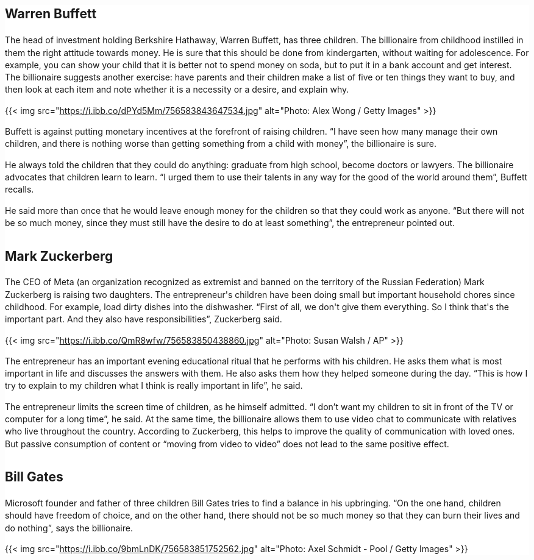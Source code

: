 Warren Buffett
--------------

The head of investment holding Berkshire Hathaway, Warren Buffett, has three children. The billionaire from childhood instilled in them the right attitude towards money. He is sure that this should be done from kindergarten, without waiting for adolescence. For example, you can show your child that it is better not to spend money on soda, but to put it in a bank account and get interest. The billionaire suggests another exercise: have parents and their children make a list of five or ten things they want to buy, and then look at each item and note whether it is a necessity or a desire, and explain why.

{{< img src="https://i.ibb.co/dPYd5Mm/756583843647534.jpg" alt="Photo: Alex Wong / Getty Images" >}}


Buffett is against putting monetary incentives at the forefront of raising children. “I have seen how many manage their own children, and there is nothing worse than getting something from a child with money”, the billionaire is sure.

He always told the children that they could do anything: graduate from high school, become doctors or lawyers. The billionaire advocates that children learn to learn. “I urged them to use their talents in any way for the good of the world around them”, Buffett recalls.

He said more than once that he would leave enough money for the children so that they could work as anyone. “But there will not be so much money, since they must still have the desire to do at least something”, the entrepreneur pointed out.

Mark Zuckerberg
---------------

The CEO of Meta (an organization recognized as extremist and banned on the territory of the Russian Federation) Mark Zuckerberg is raising two daughters. The entrepreneur's children have been doing small but important household chores since childhood. For example, load dirty dishes into the dishwasher. “First of all, we don't give them everything. So I think that's the important part. And they also have responsibilities”, Zuckerberg said.

{{< img src="https://i.ibb.co/QmR8wfw/756583850438860.jpg" alt="Photo: Susan Walsh / AP" >}}

The entrepreneur has an important evening educational ritual that he performs with his children. He asks them what is most important in life and discusses the answers with them. He also asks them how they helped someone during the day. “This is how I try to explain to my children what I think is really important in life”, he said.

The entrepreneur limits the screen time of children, as he himself admitted. “I don’t want my children to sit in front of the TV or computer for a long time”, he said. At the same time, the billionaire allows them to use video chat to communicate with relatives who live throughout the country. According to Zuckerberg, this helps to improve the quality of communication with loved ones. But passive consumption of content or “moving from video to video” does not lead to the same positive effect.

Bill Gates
----------

Microsoft founder and father of three children Bill Gates tries to find a balance in his upbringing. “On the one hand, children should have freedom of choice, and on the other hand, there should not be so much money so that they can burn their lives and do nothing”, says the billionaire.

{{< img src="https://i.ibb.co/9bmLnDK/756583851752562.jpg" alt="Photo: Axel Schmidt - Pool / Getty Images" >}}

